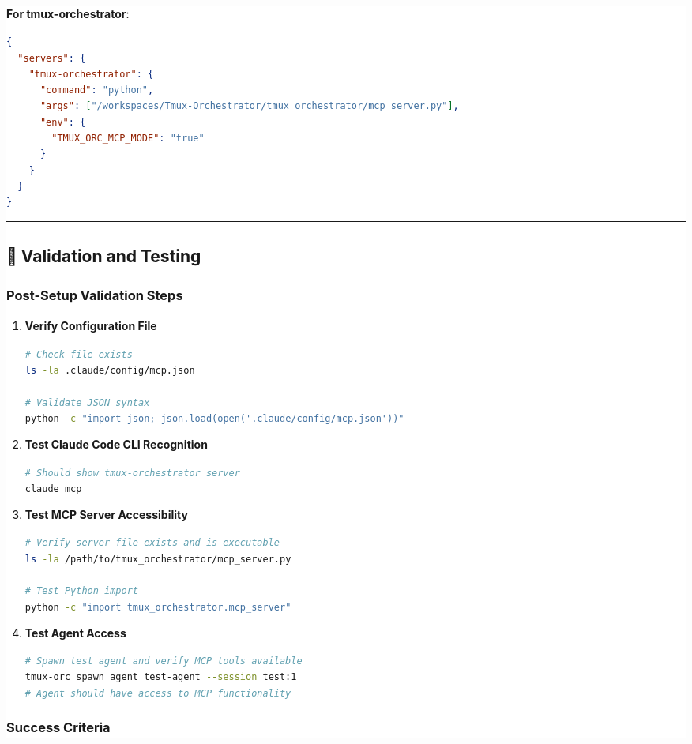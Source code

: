 **For tmux-orchestrator**:
```json
{
  "servers": {
    "tmux-orchestrator": {
      "command": "python",
      "args": ["/workspaces/Tmux-Orchestrator/tmux_orchestrator/mcp_server.py"],
      "env": {
        "TMUX_ORC_MCP_MODE": "true"
      }
    }
  }
}
```

---

## 🧪 Validation and Testing

### Post-Setup Validation Steps

1. **Verify Configuration File**
   ```bash
   # Check file exists
   ls -la .claude/config/mcp.json

   # Validate JSON syntax
   python -c "import json; json.load(open('.claude/config/mcp.json'))"
   ```

2. **Test Claude Code CLI Recognition**
   ```bash
   # Should show tmux-orchestrator server
   claude mcp
   ```

3. **Test MCP Server Accessibility**
   ```bash
   # Verify server file exists and is executable
   ls -la /path/to/tmux_orchestrator/mcp_server.py

   # Test Python import
   python -c "import tmux_orchestrator.mcp_server"
   ```

4. **Test Agent Access**
   ```bash
   # Spawn test agent and verify MCP tools available
   tmux-orc spawn agent test-agent --session test:1
   # Agent should have access to MCP functionality
   ```

### Success Criteria
